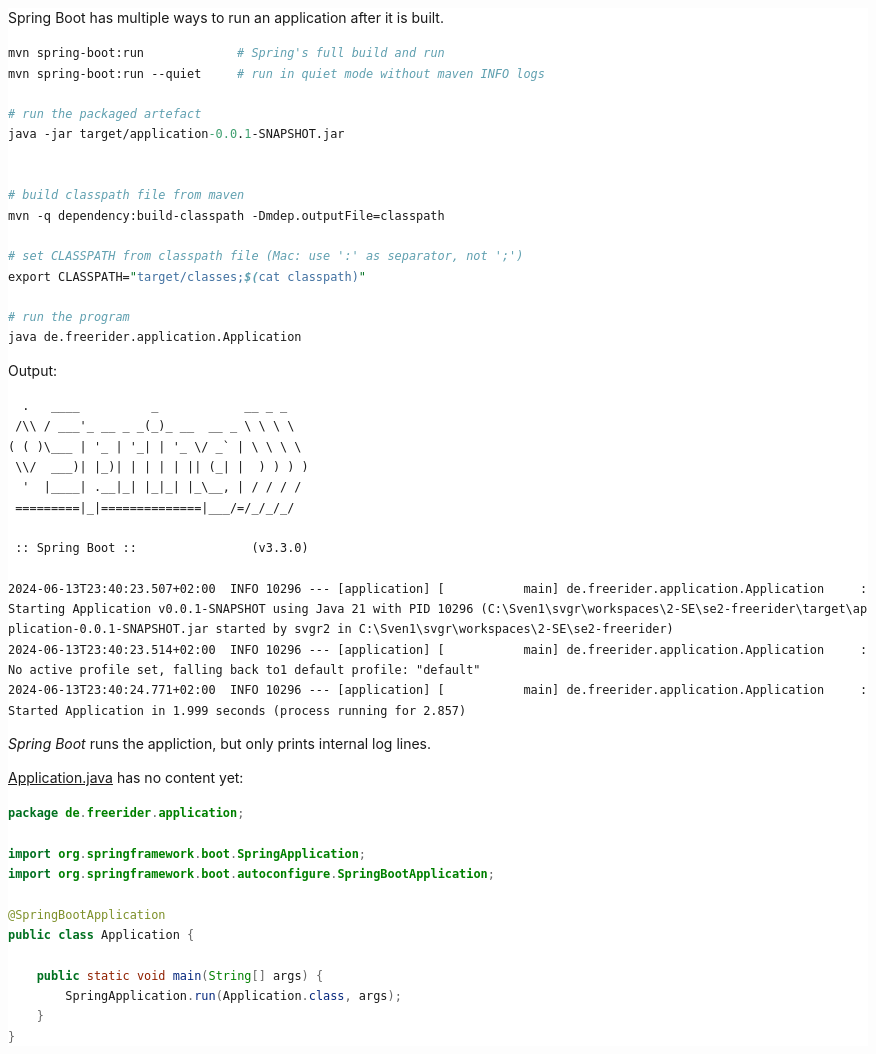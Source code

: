 Spring Boot has multiple ways to run an application after it is built.


```perl
mvn spring-boot:run             # Spring's full build and run
mvn spring-boot:run --quiet     # run in quiet mode without maven INFO logs

# run the packaged artefact
java -jar target/application-0.0.1-SNAPSHOT.jar


# build classpath file from maven
mvn -q dependency:build-classpath -Dmdep.outputFile=classpath

# set CLASSPATH from classpath file (Mac: use ':' as separator, not ';')
export CLASSPATH="target/classes;$(cat classpath)"

# run the program
java de.freerider.application.Application
```

Output:

```
  .   ____          _            __ _ _
 /\\ / ___'_ __ _ _(_)_ __  __ _ \ \ \ \
( ( )\___ | '_ | '_| | '_ \/ _` | \ \ \ \
 \\/  ___)| |_)| | | | | || (_| |  ) ) ) )
  '  |____| .__|_| |_|_| |_\__, | / / / /
 =========|_|==============|___/=/_/_/_/

 :: Spring Boot ::                (v3.3.0)

2024-06-13T23:40:23.507+02:00  INFO 10296 --- [application] [           main] de.freerider.application.Application     : Starting Application v0.0.1-SNAPSHOT using Java 21 with PID 10296 (C:\Sven1\svgr\workspaces\2-SE\se2-freerider\target\application-0.0.1-SNAPSHOT.jar started by svgr2 in C:\Sven1\svgr\workspaces\2-SE\se2-freerider)
2024-06-13T23:40:23.514+02:00  INFO 10296 --- [application] [           main] de.freerider.application.Application     : No active profile set, falling back to1 default profile: "default"
2024-06-13T23:40:24.771+02:00  INFO 10296 --- [application] [           main] de.freerider.application.Application     : Started Application in 1.999 seconds (process running for 2.857)
```

*Spring Boot* runs the appliction, but only prints internal log lines.

[Application.java](src/main/java/de/freerider/application/Application.java) has no content yet:

```java
package de.freerider.application;

import org.springframework.boot.SpringApplication;
import org.springframework.boot.autoconfigure.SpringBootApplication;

@SpringBootApplication
public class Application {

    public static void main(String[] args) {
        SpringApplication.run(Application.class, args);
    }
}
```
